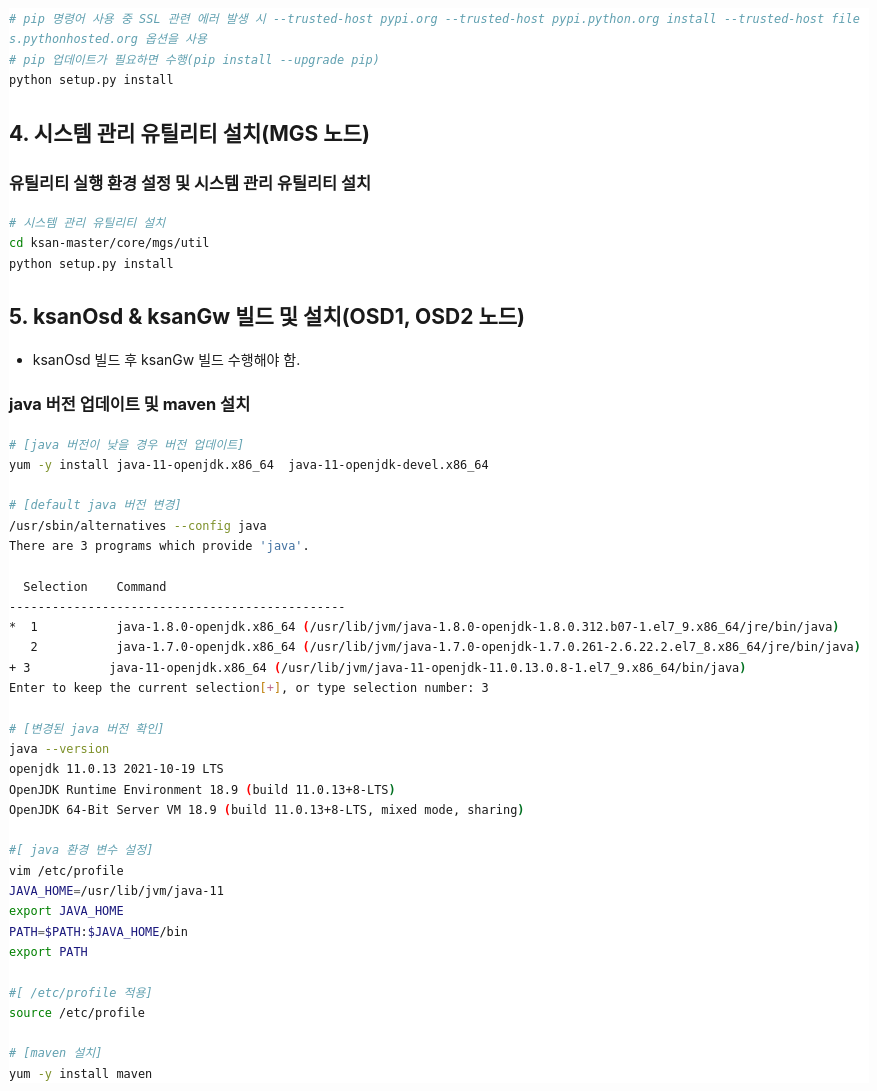 ```bash 
# pip 명령어 사용 중 SSL 관련 에러 발생 시 --trusted-host pypi.org --trusted-host pypi.python.org install --trusted-host files.pythonhosted.org 옵션을 사용
# pip 업데이트가 필요하면 수행(pip install --upgrade pip) 
python setup.py install
```

## 4. 시스템 관리 유틸리티 설치(MGS 노드)
### 유틸리티 실행 환경 설정 및 시스템 관리 유틸리티 설치
```bash
# 시스템 관리 유틸리티 설치
cd ksan-master/core/mgs/util
python setup.py install
```

## 5. ksanOsd & ksanGw 빌드 및 설치(OSD1, OSD2 노드)  
 * ksanOsd 빌드 후 ksanGw 빌드 수행해야 함.

### java 버전 업데이트 및 maven 설치
```bash
# [java 버전이 낮을 경우 버전 업데이트]
yum -y install java-11-openjdk.x86_64  java-11-openjdk-devel.x86_64 

# [default java 버전 변경]
/usr/sbin/alternatives --config java
There are 3 programs which provide 'java'.

  Selection    Command
-----------------------------------------------
*  1           java-1.8.0-openjdk.x86_64 (/usr/lib/jvm/java-1.8.0-openjdk-1.8.0.312.b07-1.el7_9.x86_64/jre/bin/java)
   2           java-1.7.0-openjdk.x86_64 (/usr/lib/jvm/java-1.7.0-openjdk-1.7.0.261-2.6.22.2.el7_8.x86_64/jre/bin/java)
+ 3           java-11-openjdk.x86_64 (/usr/lib/jvm/java-11-openjdk-11.0.13.0.8-1.el7_9.x86_64/bin/java)
Enter to keep the current selection[+], or type selection number: 3

# [변경된 java 버전 확인]
java --version
openjdk 11.0.13 2021-10-19 LTS
OpenJDK Runtime Environment 18.9 (build 11.0.13+8-LTS)
OpenJDK 64-Bit Server VM 18.9 (build 11.0.13+8-LTS, mixed mode, sharing)

#[ java 환경 변수 설정]
vim /etc/profile
JAVA_HOME=/usr/lib/jvm/java-11
export JAVA_HOME 
PATH=$PATH:$JAVA_HOME/bin 
export PATH

#[ /etc/profile 적용]
source /etc/profile

# [maven 설치]
yum -y install maven
```

